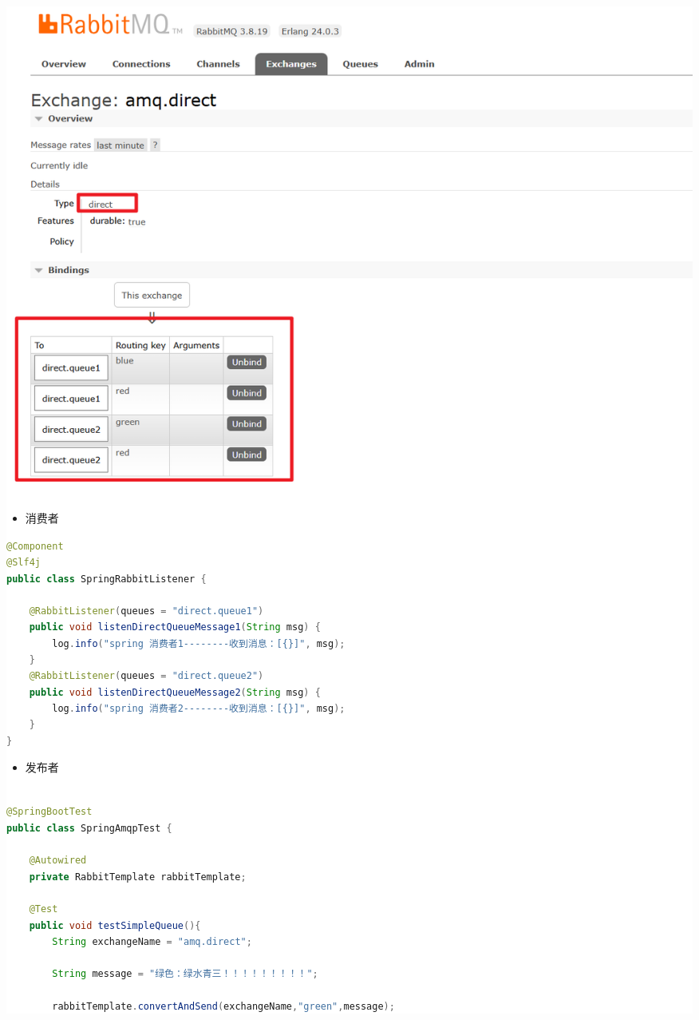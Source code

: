 ![](images/Pasted%20image%2020240720153405.png)
- 消费者
```java
@Component  
@Slf4j  
public class SpringRabbitListener {  
  
    @RabbitListener(queues = "direct.queue1")  
    public void listenDirectQueueMessage1(String msg) {  
        log.info("spring 消费者1--------收到消息：[{}]", msg);  
    }  
    @RabbitListener(queues = "direct.queue2")  
    public void listenDirectQueueMessage2(String msg) {  
        log.info("spring 消费者2--------收到消息：[{}]", msg);  
    }
}
```
- 发布者
```java
  
@SpringBootTest  
public class SpringAmqpTest {  
  
    @Autowired  
    private RabbitTemplate rabbitTemplate;  
  
    @Test  
    public void testSimpleQueue(){  
        String exchangeName = "amq.direct";  
  
        String message = "绿色：绿水青三！！！！！！！！！";  
  
        rabbitTemplate.convertAndSend(exchangeName,"green",message);  
```